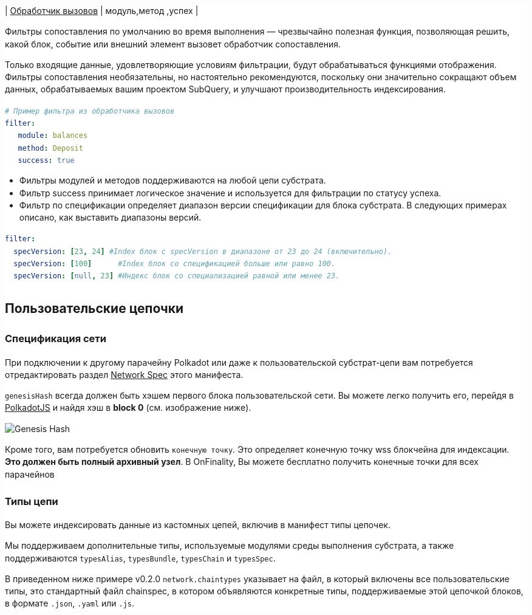| [Обработчик вызовов](./mapping/polkadot.md#call-handler)  | модуль,метод ,успех   |

Фильтры сопоставления по умолчанию во время выполнения — чрезвычайно полезная функция, позволяющая решить, какой блок, событие или внешний элемент вызовет обработчик сопоставления.

Только входящие данные, удовлетворяющие условиям фильтрации, будут обрабатываться функциями отображения. Фильтры сопоставления необязательны, но настоятельно рекомендуются, поскольку они значительно сокращают объем данных, обрабатываемых вашим проектом SubQuery, и улучшают производительность индексирования.

```yaml
# Пример фильтра из обработчика вызовов
filter: 
   module: balances
   method: Deposit
   success: true
```

- Фильтры модулей и методов поддерживаются на любой цепи субстрата.
- Фильтр success принимает логическое значение и используется для фильтрации по статусу успеха.
- Фильтр по спецификации  определяет диапазон версии спецификации для блока субстрата. В следующих примерах описано, как выставить диапазоны версий.

```yaml
filter:
  specVersion: [23, 24] #Index блок с specVersion в диапазоне от 23 до 24 (включительно).
  specVersion: [100]      #Index блок со спецификацией больше или равно 100.
  specVersion: [null, 23] #Индекс блок со специализацией равной или менее 23.
```

## Пользовательские цепочки

### Спецификация сети

При подключении к другому парачейну Polkadot или даже к пользовательской субстрат-цепи вам потребуется отредактировать раздел [Network Spec](#network-spec) этого манифеста.

`genesisHash` всегда должен быть хэшем первого блока пользовательской сети. Вы можете легко получить его, перейдя в [PolkadotJS](https://polkadot.js.org/apps/?rpc=wss%3A%2F%2Fkusama.api.onfinality.io%2Fpublic-ws#/explorer/query/0) и найдя хэш в **block 0** (см. изображение ниже).

![Genesis Hash](/assets/img/genesis-hash.jpg)

Кроме того, вам потребуется обновить `конечную точку`. Это определяет конечную точку wss блокчейна для индексации. **Это должен быть полный архивный узел**. В OnFinality, Вы можете бесплатно получить конечные точки для всех парачейнов

### Типы цепи

Вы можете индексировать данные из кастомных цепей, включив в манифест типы цепочек.

Мы поддерживаем дополнительные типы, используемые модулями среды выполнения субстрата, а также поддерживаются `typesAlias`, `typesBundle`, `typesChain` и `typesSpec`.

В приведенном ниже примере v0.2.0 `network.chaintypes` указывает на файл, в который включены все пользовательские типы, это стандартный файл chainspec, в котором объявляются конкретные типы, поддерживаемые этой цепочкой блоков, в формате `.json`, `.yaml` или `.js`.
